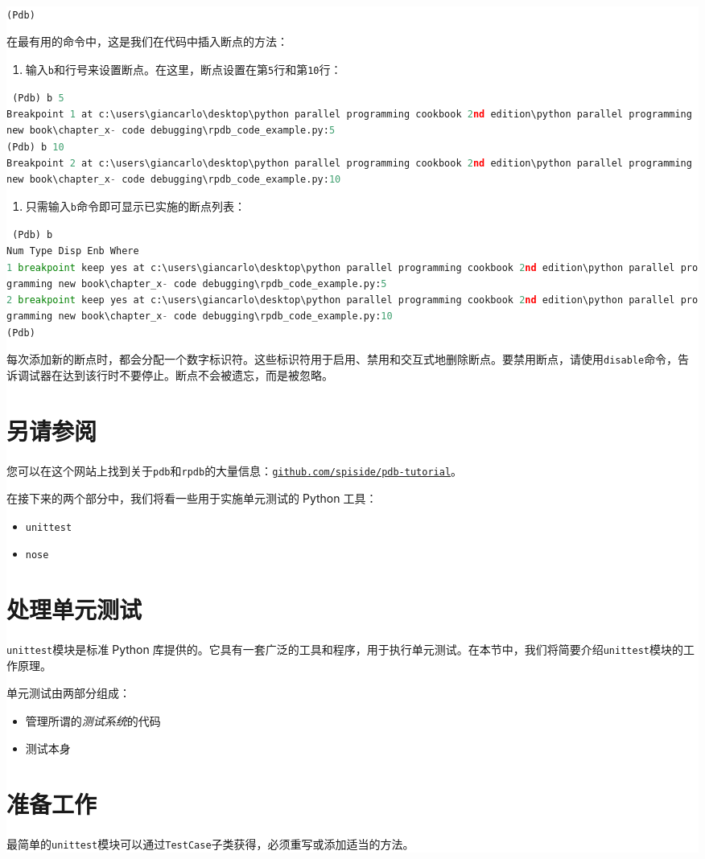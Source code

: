 ```py
(Pdb)
```

在最有用的命令中，这是我们在代码中插入断点的方法：

1.  输入`b`和行号来设置断点。在这里，断点设置在第`5`行和第`10`行：

```py
 (Pdb) b 5
Breakpoint 1 at c:\users\giancarlo\desktop\python parallel programming cookbook 2nd edition\python parallel programming new book\chapter_x- code debugging\rpdb_code_example.py:5
(Pdb) b 10
Breakpoint 2 at c:\users\giancarlo\desktop\python parallel programming cookbook 2nd edition\python parallel programming new book\chapter_x- code debugging\rpdb_code_example.py:10
```

1.  只需输入`b`命令即可显示已实施的断点列表：

```py
 (Pdb) b
Num Type Disp Enb Where
1 breakpoint keep yes at c:\users\giancarlo\desktop\python parallel programming cookbook 2nd edition\python parallel programming new book\chapter_x- code debugging\rpdb_code_example.py:5
2 breakpoint keep yes at c:\users\giancarlo\desktop\python parallel programming cookbook 2nd edition\python parallel programming new book\chapter_x- code debugging\rpdb_code_example.py:10
(Pdb)
```

每次添加新的断点时，都会分配一个数字标识符。这些标识符用于启用、禁用和交互式地删除断点。要禁用断点，请使用`disable`命令，告诉调试器在达到该行时不要停止。断点不会被遗忘，而是被忽略。

# 另请参阅

您可以在这个网站上找到关于`pdb`和`rpdb`的大量信息：[`github.com/spiside/pdb-tutorial`](https://github.com/spiside/pdb-tutorial)。

在接下来的两个部分中，我们将看一些用于实施单元测试的 Python 工具：

+   `unittest`

+   `nose`

# 处理单元测试

`unittest`模块是标准 Python 库提供的。它具有一套广泛的工具和程序，用于执行单元测试。在本节中，我们将简要介绍`unittest`模块的工作原理。

单元测试由两部分组成：

+   管理所谓的*测试系统*的代码

+   测试本身

# 准备工作

最简单的`unittest`模块可以通过`TestCase`子类获得，必须重写或添加适当的方法。
